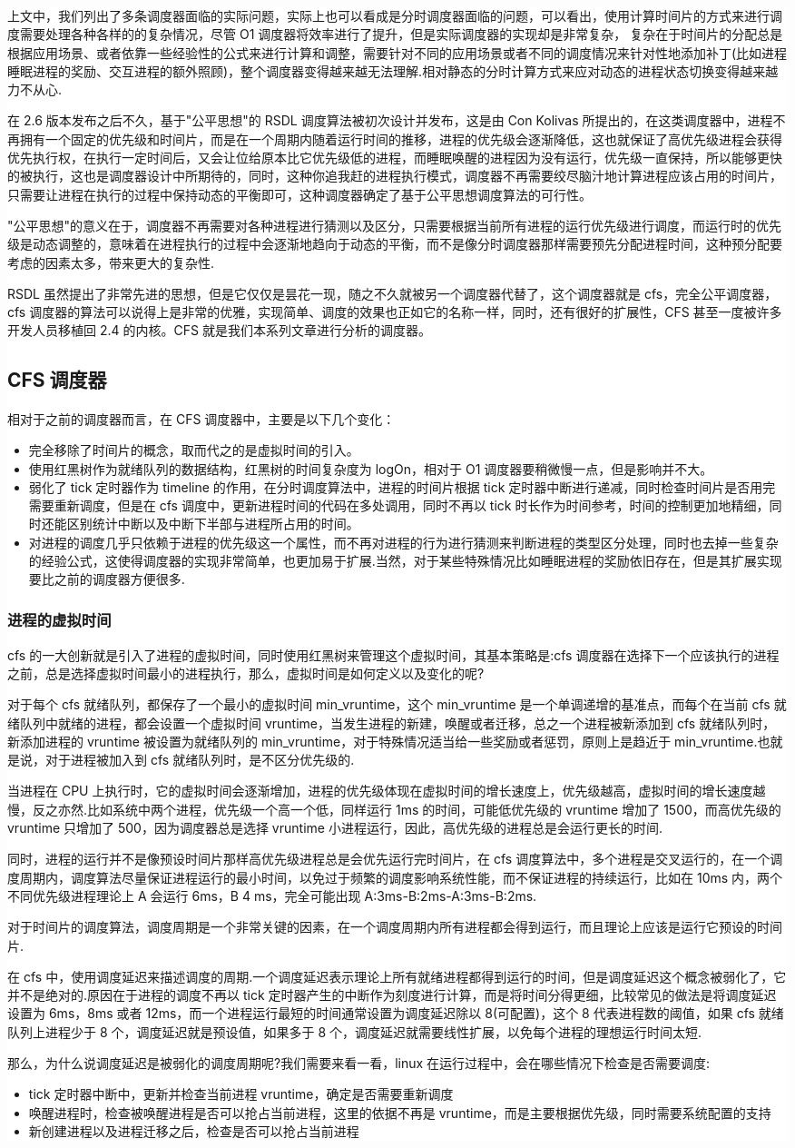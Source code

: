 上文中，我们列出了多条调度器面临的实际问题，实际上也可以看成是分时调度器面临的问题，可以看出，使用计算时间片的方式来进行调度需要处理各种各样的的复杂情况，尽管 O1 调度器将效率进行了提升，但是实际调度器的实现却是非常复杂，
复杂在于时间片的分配总是根据应用场景、或者依靠一些经验性的公式来进行计算和调整，需要针对不同的应用场景或者不同的调度情况来针对性地添加补丁(比如进程睡眠进程的奖励、交互进程的额外照顾)，整个调度器变得越来越无法理解.相对静态的分时计算方式来应对动态的进程状态切换变得越来越力不从心.  

在 2.6 版本发布之后不久，基于"公平思想"的 RSDL 调度算法被初次设计并发布，这是由 Con Kolivas 所提出的，在这类调度器中，进程不再拥有一个固定的优先级和时间片，而是在一个周期内随着运行时间的推移，进程的优先级会逐渐降低，这也就保证了高优先级进程会获得优先执行权，在执行一定时间后，又会让位给原本比它优先级低的进程，而睡眠唤醒的进程因为没有运行，优先级一直保持，所以能够更快的被执行，这也是调度器设计中所期待的，同时，这种你追我赶的进程执行模式，调度器不再需要绞尽脑汁地计算进程应该占用的时间片，只需要让进程在执行的过程中保持动态的平衡即可，这种调度器确定了基于公平思想调度算法的可行性。   

"公平思想"的意义在于，调度器不再需要对各种进程进行猜测以及区分，只需要根据当前所有进程的运行优先级进行调度，而运行时的优先级是动态调整的，意味着在进程执行的过程中会逐渐地趋向于动态的平衡，而不是像分时调度器那样需要预先分配进程时间，这种预分配要考虑的因素太多，带来更大的复杂性.  

RSDL 虽然提出了非常先进的思想，但是它仅仅是昙花一现，随之不久就被另一个调度器代替了，这个调度器就是 cfs，完全公平调度器，cfs 调度器的算法可以说得上是非常的优雅，实现简单、调度的效果也正如它的名称一样，同时，还有很好的扩展性，CFS 甚至一度被许多开发人员移植回 2.4 的内核。CFS 就是我们本系列文章进行分析的调度器。   



## CFS 调度器
相对于之前的调度器而言，在 CFS 调度器中，主要是以下几个变化：



* 完全移除了时间片的概念，取而代之的是虚拟时间的引入。
* 使用红黑树作为就绪队列的数据结构，红黑树的时间复杂度为 logOn，相对于 O1 调度器要稍微慢一点，但是影响并不大。 
* 弱化了 tick 定时器作为 timeline 的作用，在分时调度算法中，进程的时间片根据 tick 定时器中断进行递减，同时检查时间片是否用完需要重新调度，但是在 cfs 调度中，更新进程时间的代码在多处调用，同时不再以 tick 时长作为时间参考，时间的控制更加地精细，同时还能区别统计中断以及中断下半部与进程所占用的时间。 
* 对进程的调度几乎只依赖于进程的优先级这一个属性，而不再对进程的行为进行猜测来判断进程的类型区分处理，同时也去掉一些复杂的经验公式，这使得调度器的实现非常简单，也更加易于扩展.当然，对于某些特殊情况比如睡眠进程的奖励依旧存在，但是其扩展实现要比之前的调度器方便很多.




### 进程的虚拟时间

cfs 的一大创新就是引入了进程的虚拟时间，同时使用红黑树来管理这个虚拟时间，其基本策略是:cfs 调度器在选择下一个应该执行的进程之前，总是选择虚拟时间最小的进程执行，那么，虚拟时间是如何定义以及变化的呢?  

对于每个 cfs 就绪队列，都保存了一个最小的虚拟时间 min_vruntime，这个 min_vruntime 是一个单调递增的基准点，而每个在当前 cfs 就绪队列中就绪的进程，都会设置一个虚拟时间 vruntime，当发生进程的新建，唤醒或者迁移，总之一个进程被新添加到 cfs 就绪队列时，新添加进程的 vruntime 被设置为就绪队列的 min_vruntime，对于特殊情况适当给一些奖励或者惩罚，原则上是趋近于 min_vruntime.也就是说，对于进程被加入到 cfs 就绪队列时，是不区分优先级的.   

当进程在 CPU 上执行时，它的虚拟时间会逐渐增加，进程的优先级体现在虚拟时间的增长速度上，优先级越高，虚拟时间的增长速度越慢，反之亦然.比如系统中两个进程，优先级一个高一个低，同样运行 1ms 的时间，可能低优先级的 vruntime 增加了 1500，而高优先级的 vruntime 只增加了 500，因为调度器总是选择 vruntime 小进程运行，因此，高优先级的进程总是会运行更长的时间.  

同时，进程的运行并不是像预设时间片那样高优先级进程总是会优先运行完时间片，在 cfs 调度算法中，多个进程是交叉运行的，在一个调度周期内，调度算法尽量保证进程运行的最小时间，以免过于频繁的调度影响系统性能，而不保证进程的持续运行，比如在 10ms 内，两个不同优先级进程理论上 A 会运行 6ms，B 4 ms，完全可能出现 A:3ms-B:2ms-A:3ms-B:2ms.  

对于时间片的调度算法，调度周期是一个非常关键的因素，在一个调度周期内所有进程都会得到运行，而且理论上应该是运行它预设的时间片.  

在 cfs 中，使用调度延迟来描述调度的周期.一个调度延迟表示理论上所有就绪进程都得到运行的时间，但是调度延迟这个概念被弱化了，它并不是绝对的.原因在于进程的调度不再以 tick 定时器产生的中断作为刻度进行计算，而是将时间分得更细，比较常见的做法是将调度延迟设置为 6ms，8ms 或者 12ms，而一个进程运行最短的时间通常设置为调度延迟除以 8(可配置)，这个 8 代表进程数的阈值，如果 cfs 就绪队列上进程少于 8 个，调度延迟就是预设值，如果多于 8 个，调度延迟就需要线性扩展，以免每个进程的理想运行时间太短.   

那么，为什么说调度延迟是被弱化的调度周期呢?我们需要来看一看，linux 在运行过程中，会在哪些情况下检查是否需要调度:  



* tick 定时器中断中，更新并检查当前进程 vruntime，确定是否需要重新调度 
* 唤醒进程时，检查被唤醒进程是否可以抢占当前进程，这里的依据不再是 vruntime，而是主要根据优先级，同时需要系统配置的支持
* 新创建进程以及进程迁移之后，检查是否可以抢占当前进程
